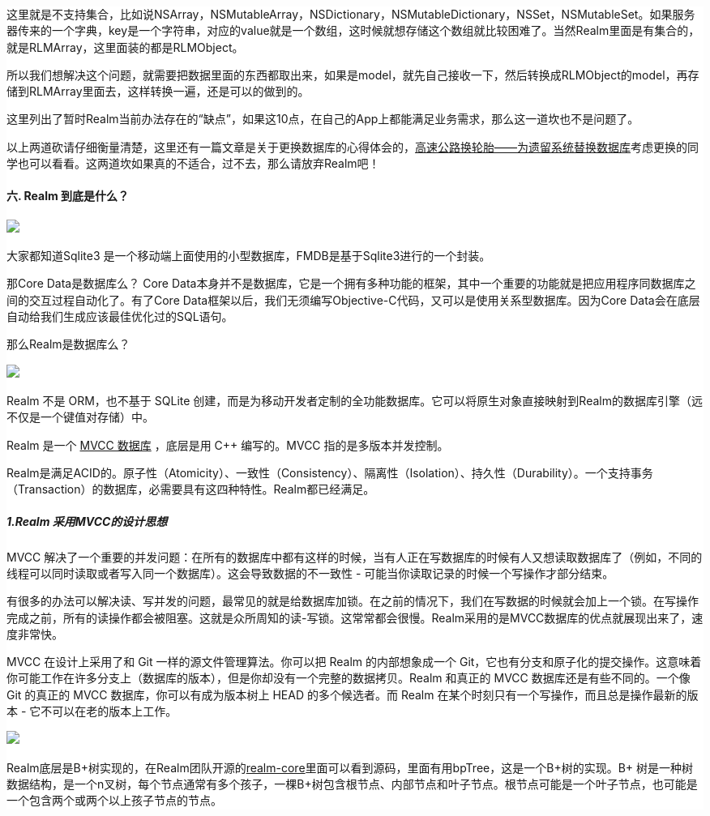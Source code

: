 这里就是不支持集合，比如说NSArray，NSMutableArray，NSDictionary，NSMutableDictionary，NSSet，NSMutableSet。如果服务器传来的一个字典，key是一个字符串，对应的value就是一个数组，这时候就想存储这个数组就比较困难了。当然Realm里面是有集合的，就是RLMArray，这里面装的都是RLMObject。

所以我们想解决这个问题，就需要把数据里面的东西都取出来，如果是model，就先自己接收一下，然后转换成RLMObject的model，再存储到RLMArray里面去，这样转换一遍，还是可以的做到的。



这里列出了暂时Realm当前办法存在的“缺点”，如果这10点，在自己的App上都能满足业务需求，那么这一道坎也不是问题了。


以上两道砍请仔细衡量清楚，这里还有一篇文章是关于更换数据库的心得体会的，[高速公路换轮胎——为遗留系统替换数据库](http://www.jianshu.com/p/d684693f1d77)考虑更换的同学也可以看看。这两道坎如果真的不适合，过不去，那么请放弃Realm吧！



#### 六. Realm 到底是什么？


![](https://img.halfrost.com/Blog/ArticleImage/29_12.png)





大家都知道Sqlite3 是一个移动端上面使用的小型数据库，FMDB是基于Sqlite3进行的一个封装。

那Core Data是数据库么？
Core Data本身并不是数据库，它是一个拥有多种功能的框架，其中一个重要的功能就是把应用程序同数据库之间的交互过程自动化了。有了Core Data框架以后，我们无须编写Objective-C代码，又可以是使用关系型数据库。因为Core Data会在底层自动给我们生成应该最佳优化过的SQL语句。

那么Realm是数据库么？

![](https://img.halfrost.com/Blog/ArticleImage/29_13.png)



Realm 不是 ORM，也不基于 SQLite 创建，而是为移动开发者定制的全功能数据库。它可以将原生对象直接映射到Realm的数据库引擎（远不仅是一个键值对存储）中。

Realm 是一个 [MVCC 数据库](https://en.wikipedia.org/wiki/Multiversion_concurrency_control) ，底层是用 C++ 编写的。MVCC 指的是多版本并发控制。

Realm是满足ACID的。原子性（Atomicity）、一致性（Consistency）、隔离性（Isolation）、持久性（Durability）。一个支持事务（Transaction）的数据库，必需要具有这四种特性。Realm都已经满足。


##### 1.Realm 采用MVCC的设计思想

MVCC 解决了一个重要的并发问题：在所有的数据库中都有这样的时候，当有人正在写数据库的时候有人又想读取数据库了（例如，不同的线程可以同时读取或者写入同一个数据库）。这会导致数据的不一致性 - 可能当你读取记录的时候一个写操作才部分结束。

有很多的办法可以解决读、写并发的问题，最常见的就是给数据库加锁。在之前的情况下，我们在写数据的时候就会加上一个锁。在写操作完成之前，所有的读操作都会被阻塞。这就是众所周知的读-写锁。这常常都会很慢。Realm采用的是MVCC数据库的优点就展现出来了，速度非常快。

MVCC 在设计上采用了和 Git 一样的源文件管理算法。你可以把 Realm 的内部想象成一个 Git，它也有分支和原子化的提交操作。这意味着你可能工作在许多分支上（数据库的版本），但是你却没有一个完整的数据拷贝。Realm 和真正的 MVCC 数据库还是有些不同的。一个像 Git 的真正的 MVCC 数据库，你可以有成为版本树上 HEAD 的多个候选者。而 Realm 在某个时刻只有一个写操作，而且总是操作最新的版本 - 它不可以在老的版本上工作。


![](https://img.halfrost.com/Blog/ArticleImage/29_14.png)




Realm底层是B+树实现的，在Realm团队开源的[realm\-core](https://github.com/realm/realm-core)里面可以看到源码，里面有用bpTree，这是一个B+树的实现。B+ 树是一种树数据结构，是一个n叉树，每个节点通常有多个孩子，一棵B+树包含根节点、内部节点和叶子节点。根节点可能是一个叶子节点，也可能是一个包含两个或两个以上孩子节点的节点。
